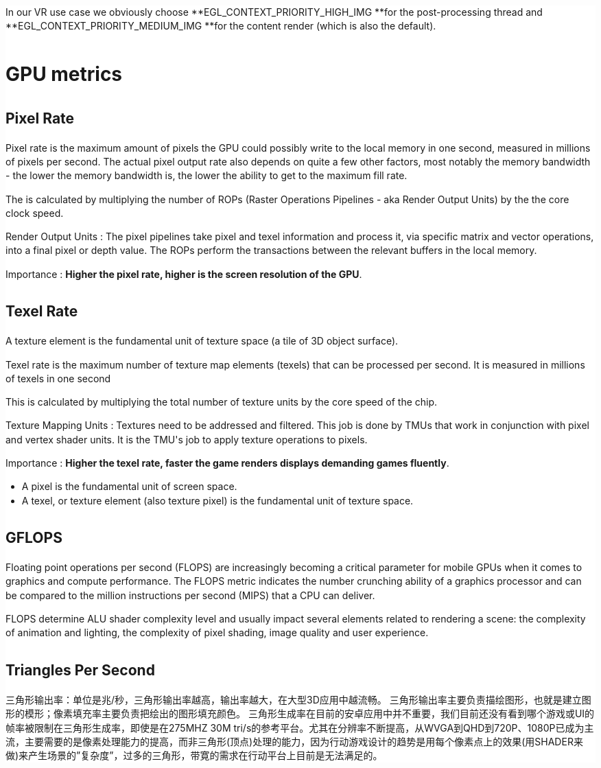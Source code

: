 In our VR use case we obviously choose **EGL_CONTEXT_PRIORITY_HIGH_IMG **for the post-processing thread and     
**EGL_CONTEXT_PRIORITY_MEDIUM_IMG **for the content render (which is also the default).

# GPU metrics
## Pixel Rate
Pixel rate is the maximum amount of pixels the GPU could possibly write to the local memory in one second, measured in millions of pixels per second. The actual pixel output rate also depends on quite a few other factors, most notably the memory bandwidth - the lower the memory bandwidth is, the lower the ability to get to the maximum fill rate.

The is calculated by multiplying the number of ROPs (Raster Operations Pipelines - aka Render Output Units) by the the core clock speed.

Render Output Units : The pixel pipelines take pixel and texel information and process it, via specific matrix and vector operations, into a final pixel or depth value. The ROPs perform the transactions between the relevant buffers in the local memory.

Importance : **Higher the pixel rate, higher is the screen resolution of the GPU**.

## Texel Rate
A texture element is the fundamental unit of texture space (a tile of 3D object surface).

Texel rate is the maximum number of texture map elements (texels) that can be processed per second. It is measured in millions of texels in one second

This is calculated by multiplying the total number of texture units by the core speed of the chip.

Texture Mapping Units : Textures need to be addressed and filtered. This job is done by TMUs that work in conjunction with pixel and vertex shader units. It is the TMU's job to apply texture operations to pixels.

Importance : **Higher the texel rate, faster the game renders displays demanding games fluently**.

* A pixel is the fundamental unit of screen space.
* A texel, or texture element (also texture pixel) is the fundamental unit of texture space.

## GFLOPS

Floating point operations per second (FLOPS) are increasingly becoming a critical parameter for mobile GPUs when it comes to graphics and compute performance. The FLOPS metric indicates the number crunching ability of a graphics processor and can be compared to the million instructions per second (MIPS) that a CPU can deliver.

FLOPS determine ALU shader complexity level and usually impact several elements related to rendering a scene: the complexity of animation and lighting, the complexity of pixel shading, image quality and user experience.

## Triangles Per Second
三角形输出率：单位是兆/秒，三角形输出率越高，输出率越大，在大型3D应用中越流畅。
三角形输出率主要负责描绘图形，也就是建立图形的模形；像素填充率主要负责把绘出的图形填充颜色。
三角形生成率在目前的安卓应用中并不重要，我们目前还没有看到哪个游戏或UI的帧率被限制在三角形生成率，即使是在275MHZ 30M tri/s的参考平台。尤其在分辨率不断提高，从WVGA到QHD到720P、1080P已成为主流，主要需要的是像素处理能力的提高，而非三角形(顶点)处理的能力，因为行动游戏设计的趋势是用每个像素点上的效果(用SHADER来做)来产生场景的”复杂度”，过多的三角形，带寛的需求在行动平台上目前是无法满足的。
